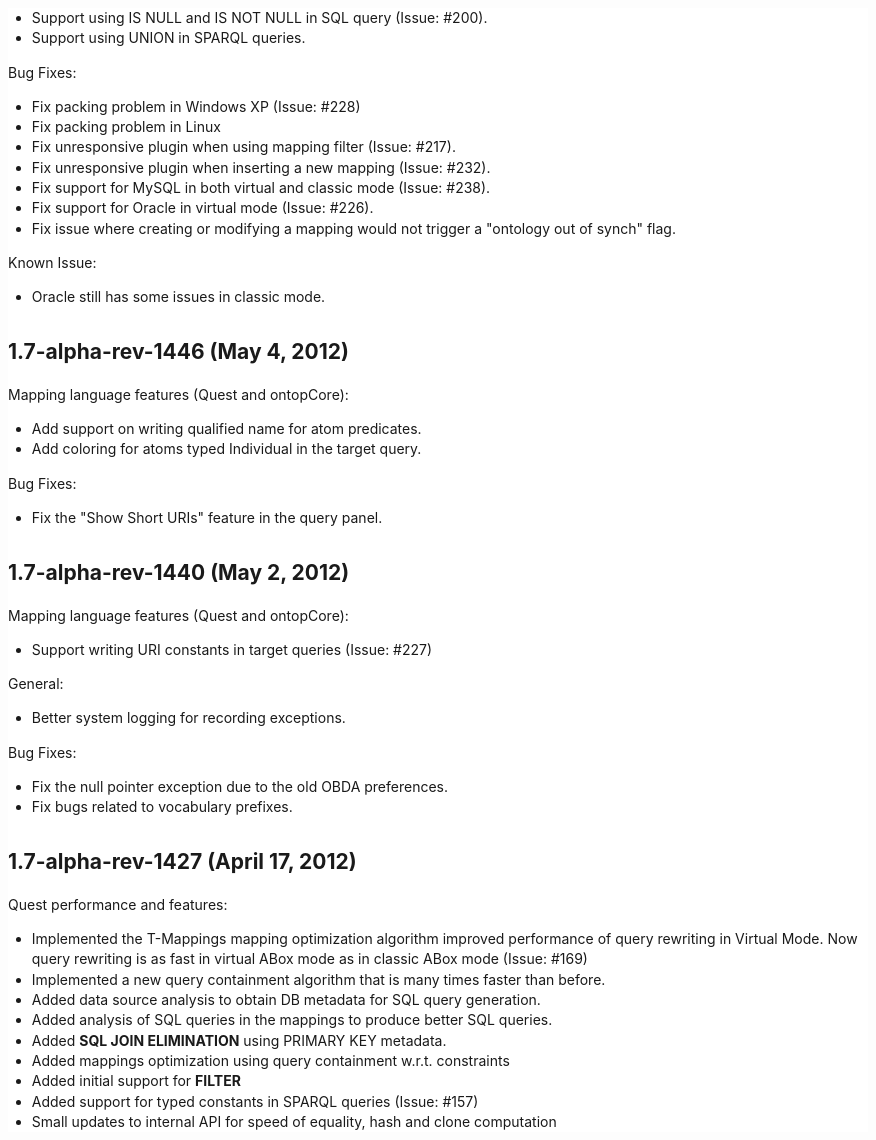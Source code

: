 -   Support using IS NULL and IS NOT NULL in SQL query (Issue: \#200).
-   Support using UNION in SPARQL queries.

Bug Fixes:

-   Fix packing problem in Windows XP (Issue: \#228)
-   Fix packing problem in Linux
-   Fix unresponsive plugin when using mapping filter (Issue: \#217).
-   Fix unresponsive plugin when inserting a new mapping (Issue: \#232).
-   Fix support for MySQL in both virtual and classic mode (Issue:
    \#238).
-   Fix support for Oracle in virtual mode (Issue: \#226).
-   Fix issue where creating or modifying a mapping would not trigger a
    \"ontology out of synch\" flag.

Known Issue:

-   Oracle still has some issues in classic mode.

## 1.7-alpha-rev-1446 (May 4, 2012)

Mapping language features (Quest and ontopCore):

-   Add support on writing qualified name for atom predicates.
-   Add coloring for atoms typed Individual in the target query.

Bug Fixes:

-   Fix the \"Show Short URIs\" feature in the query panel.

## 1.7-alpha-rev-1440 (May 2, 2012)

Mapping language features (Quest and ontopCore):

-   Support writing URI constants in target queries (Issue: \#227)

General:

-   Better system logging for recording exceptions.

Bug Fixes:

-   Fix the null pointer exception due to the old OBDA preferences.
-   Fix bugs related to vocabulary prefixes.

## 1.7-alpha-rev-1427 (April 17, 2012)

Quest performance and features:

-   Implemented the T-Mappings mapping optimization algorithm improved
    performance of query rewriting in Virtual Mode. Now query rewriting
    is as fast in virtual ABox mode as in classic ABox mode (Issue:
    \#169)
-   Implemented a new query containment algorithm that is many times
    faster than before.
-   Added data source analysis to obtain DB metadata for SQL query
    generation.
-   Added analysis of SQL queries in the mappings to produce better SQL
    queries.
-   Added **SQL JOIN ELIMINATION** using PRIMARY KEY metadata.
-   Added mappings optimization using query containment w.r.t.
    constraints
-   Added initial support for **FILTER**
-   Added support for typed constants in SPARQL queries (Issue: \#157)
-   Small updates to internal API for speed of equality, hash and clone
    computation
